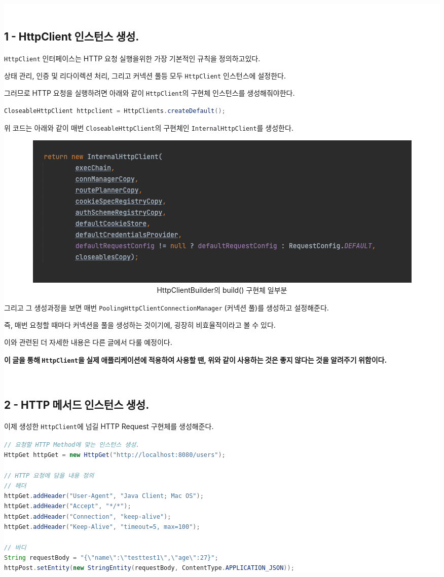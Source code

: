 <br>

## 1 - HttpClient 인스턴스 생성.
`HttpClient` 인터페이스는 HTTP 요청 실행을위한 가장 기본적인 규칙을 정의하고있다.

상태 관리, 인증 및 리다이렉션 처리, 그리고 커넥션 풀등 모두 `HttpClient` 인스턴스에 설정한다.

그러므로 HTTP 요청을 실행하려면 아래와 같이 `HttpClient`의 구현체 인스턴스를 생성해줘야한다.

```java
CloseableHttpClient httpclient = HttpClients.createDefault();
```

위 코드는 아래와 같이 매번 `CloseableHttpClient`의 구현체인 `InternalHttpClient`를 생성한다.

<p align="center"><img src="./image/httpclientbuilder_build.png"><br>HttpClientBuilder의 build() 구현체 일부분 </p>

그리고 그 생성과정을 보면 매번 `PoolingHttpClientConnectionManager` (커넥션 풀)를 생성하고 설정해준다.

즉, 매번 요청할 때마다 커넥션을 풀을 생성하는 것이기에, 굉장히 비효율적이라고 볼 수 있다.

이와 관련된 더 자세한 내용은 다른 글에서 다룰 예정이다.

**이 글을 통해 `HttpClient`을 실제 애플리케이션에 적용하여 사용할 땐, 위와 같이 사용하는 것은 좋지 않다는 것을 알려주기 위함이다.**

<br>

## 2 - HTTP 메서드 인스턴스 생성.
이제 생성한 `HttpClient`에 넘길 HTTP Request 구현체를 생성해준다.

```java
// 요청할 HTTP Method에 맞는 인스턴스 생성.
HttpGet httpGet = new HttpGet("http://localhost:8080/users");

// HTTP 요청에 담을 내용 정의
// 헤더
httpGet.addHeader("User-Agent", "Java Client; Mac OS");
httpGet.addHeader("Accept", "*/*");
httpGet.addHeader("Connection", "keep-alive");
httpGet.addHeader("Keep-Alive", "timeout=5, max=100");

// 바디
String requestBody = "{\"name\":\"testtest1\",\"age\":27}";
httpPost.setEntity(new StringEntity(requestBody, ContentType.APPLICATION_JSON));
```

